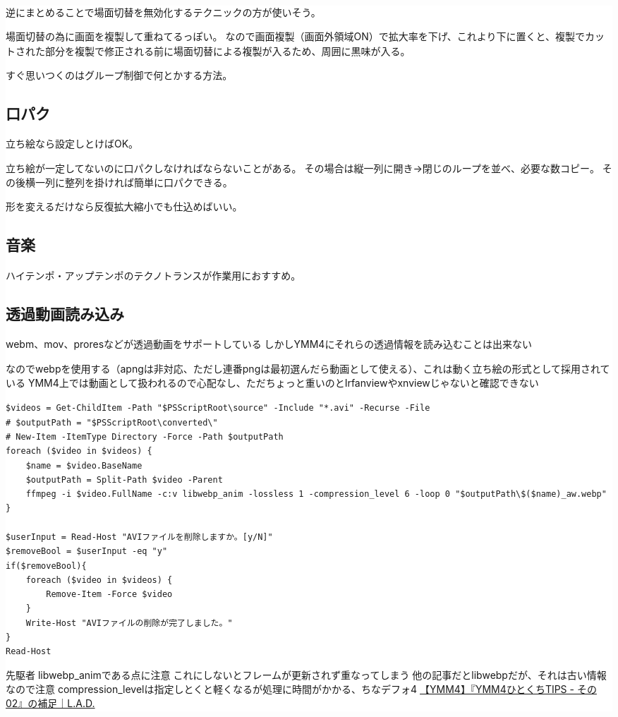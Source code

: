 逆にまとめることで場面切替を無効化するテクニックの方が使いそう。

場面切替の為に画面を複製して重ねてるっぽい。
なので画面複製（画面外領域ON）で拡大率を下げ、これより下に置くと、複製でカットされた部分を複製で修正される前に場面切替による複製が入るため、周囲に黒味が入る。

すぐ思いつくのはグループ制御で何とかする方法。

## 口パク
立ち絵なら設定しとけばOK。

立ち絵が一定してないのに口パクしなければならないことがある。
その場合は縦一列に開き→閉じのループを並べ、必要な数コピー。
その後横一列に整列を掛ければ簡単に口パクできる。

形を変えるだけなら反復拡大縮小でも仕込めばいい。


## 音楽
ハイテンポ・アップテンポのテクノトランスが作業用におすすめ。

## 透過動画読み込み
webm、mov、proresなどが透過動画をサポートしている
しかしYMM4にそれらの透過情報を読み込むことは出来ない

なのでwebpを使用する（apngは非対応、ただし連番pngは最初選んだら動画として使える）、これは動く立ち絵の形式として採用されている
YMM4上では動画として扱われるので心配なし、ただちょっと重いのとIrfanviewやxnviewじゃないと確認できない

```
$videos = Get-ChildItem -Path "$PSScriptRoot\source" -Include "*.avi" -Recurse -File
# $outputPath = "$PSScriptRoot\converted\"
# New-Item -ItemType Directory -Force -Path $outputPath
foreach ($video in $videos) {
    $name = $video.BaseName
    $outputPath = Split-Path $video -Parent
    ffmpeg -i $video.FullName -c:v libwebp_anim -lossless 1 -compression_level 6 -loop 0 "$outputPath\$($name)_aw.webp"
}

$userInput = Read-Host "AVIファイルを削除しますか。[y/N]"
$removeBool = $userInput -eq "y"
if($removeBool){
    foreach ($video in $videos) {
        Remove-Item -Force $video
    }
    Write-Host "AVIファイルの削除が完了しました。"
}
Read-Host
```

先駆者
libwebp_animである点に注意
これにしないとフレームが更新されず重なってしまう
他の記事だとlibwebpだが、それは古い情報なので注意
compression_levelは指定しとくと軽くなるが処理に時間がかかる、ちなデフォ4
[【YMM4】『YMM4ひとくちTIPS - その02』の補足｜L.A.D.](https://note.com/laminadolor/n/ncb29aeee1f9e)
